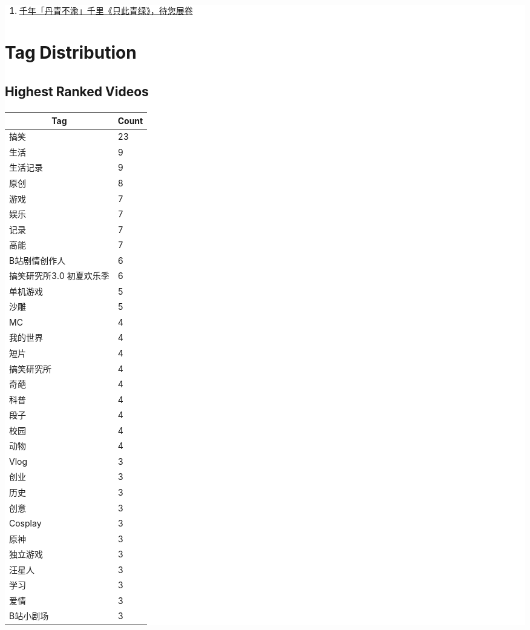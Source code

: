 1. [千年「丹青不渝」千里《只此青绿》，待您展卷](https://www.bilibili.com/video/BV1jt421M7Nz)

# Tag Distribution
## Highest Ranked Videos


| Tag | Count |
| --- | --- |
| 搞笑 | 23 |
| 生活 | 9 |
| 生活记录 | 9 |
| 原创 | 8 |
| 游戏 | 7 |
| 娱乐 | 7 |
| 记录 | 7 |
| 高能 | 7 |
| B站剧情创作人 | 6 |
| 搞笑研究所3.0 初夏欢乐季 | 6 |
| 单机游戏 | 5 |
| 沙雕 | 5 |
| MC | 4 |
| 我的世界 | 4 |
| 短片 | 4 |
| 搞笑研究所 | 4 |
| 奇葩 | 4 |
| 科普 | 4 |
| 段子 | 4 |
| 校园 | 4 |
| 动物 | 4 |
| Vlog | 3 |
| 创业 | 3 |
| 历史 | 3 |
| 创意 | 3 |
| Cosplay | 3 |
| 原神 | 3 |
| 独立游戏 | 3 |
| 汪星人 | 3 |
| 学习 | 3 |
| 爱情 | 3 |
| B站小剧场 | 3 |